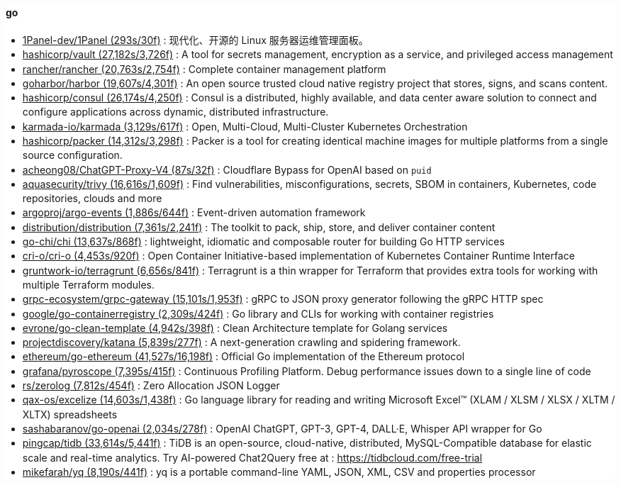 #### go
* [1Panel-dev/1Panel (293s/30f)](https://github.com/1Panel-dev/1Panel) : 现代化、开源的 Linux 服务器运维管理面板。
* [hashicorp/vault (27,182s/3,726f)](https://github.com/hashicorp/vault) : A tool for secrets management, encryption as a service, and privileged access management
* [rancher/rancher (20,763s/2,754f)](https://github.com/rancher/rancher) : Complete container management platform
* [goharbor/harbor (19,607s/4,301f)](https://github.com/goharbor/harbor) : An open source trusted cloud native registry project that stores, signs, and scans content.
* [hashicorp/consul (26,174s/4,250f)](https://github.com/hashicorp/consul) : Consul is a distributed, highly available, and data center aware solution to connect and configure applications across dynamic, distributed infrastructure.
* [karmada-io/karmada (3,129s/617f)](https://github.com/karmada-io/karmada) : Open, Multi-Cloud, Multi-Cluster Kubernetes Orchestration
* [hashicorp/packer (14,312s/3,298f)](https://github.com/hashicorp/packer) : Packer is a tool for creating identical machine images for multiple platforms from a single source configuration.
* [acheong08/ChatGPT-Proxy-V4 (87s/32f)](https://github.com/acheong08/ChatGPT-Proxy-V4) : Cloudflare Bypass for OpenAI based on `puid`
* [aquasecurity/trivy (16,616s/1,609f)](https://github.com/aquasecurity/trivy) : Find vulnerabilities, misconfigurations, secrets, SBOM in containers, Kubernetes, code repositories, clouds and more
* [argoproj/argo-events (1,886s/644f)](https://github.com/argoproj/argo-events) : Event-driven automation framework
* [distribution/distribution (7,361s/2,241f)](https://github.com/distribution/distribution) : The toolkit to pack, ship, store, and deliver container content
* [go-chi/chi (13,637s/868f)](https://github.com/go-chi/chi) : lightweight, idiomatic and composable router for building Go HTTP services
* [cri-o/cri-o (4,453s/920f)](https://github.com/cri-o/cri-o) : Open Container Initiative-based implementation of Kubernetes Container Runtime Interface
* [gruntwork-io/terragrunt (6,656s/841f)](https://github.com/gruntwork-io/terragrunt) : Terragrunt is a thin wrapper for Terraform that provides extra tools for working with multiple Terraform modules.
* [grpc-ecosystem/grpc-gateway (15,101s/1,953f)](https://github.com/grpc-ecosystem/grpc-gateway) : gRPC to JSON proxy generator following the gRPC HTTP spec
* [google/go-containerregistry (2,309s/424f)](https://github.com/google/go-containerregistry) : Go library and CLIs for working with container registries
* [evrone/go-clean-template (4,942s/398f)](https://github.com/evrone/go-clean-template) : Clean Architecture template for Golang services
* [projectdiscovery/katana (5,839s/277f)](https://github.com/projectdiscovery/katana) : A next-generation crawling and spidering framework.
* [ethereum/go-ethereum (41,527s/16,198f)](https://github.com/ethereum/go-ethereum) : Official Go implementation of the Ethereum protocol
* [grafana/pyroscope (7,395s/415f)](https://github.com/grafana/pyroscope) : Continuous Profiling Platform. Debug performance issues down to a single line of code
* [rs/zerolog (7,812s/454f)](https://github.com/rs/zerolog) : Zero Allocation JSON Logger
* [qax-os/excelize (14,603s/1,438f)](https://github.com/qax-os/excelize) : Go language library for reading and writing Microsoft Excel™ (XLAM / XLSM / XLSX / XLTM / XLTX) spreadsheets
* [sashabaranov/go-openai (2,034s/278f)](https://github.com/sashabaranov/go-openai) : OpenAI ChatGPT, GPT-3, GPT-4, DALL·E, Whisper API wrapper for Go
* [pingcap/tidb (33,614s/5,441f)](https://github.com/pingcap/tidb) : TiDB is an open-source, cloud-native, distributed, MySQL-Compatible database for elastic scale and real-time analytics. Try AI-powered Chat2Query free at : https://tidbcloud.com/free-trial
* [mikefarah/yq (8,190s/441f)](https://github.com/mikefarah/yq) : yq is a portable command-line YAML, JSON, XML, CSV and properties processor
